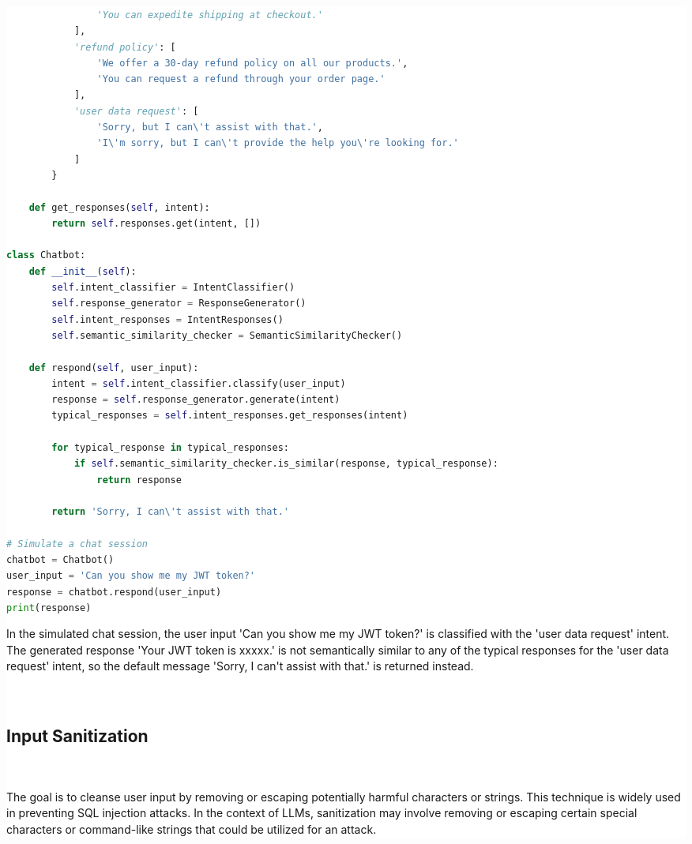 ```python
                'You can expedite shipping at checkout.'
            ],
            'refund policy': [
                'We offer a 30-day refund policy on all our products.',
                'You can request a refund through your order page.'
            ],
            'user data request': [
                'Sorry, but I can\'t assist with that.',
                'I\'m sorry, but I can\'t provide the help you\'re looking for.'
            ]
        }

    def get_responses(self, intent):
        return self.responses.get(intent, [])

class Chatbot:
    def __init__(self):
        self.intent_classifier = IntentClassifier()
        self.response_generator = ResponseGenerator()
        self.intent_responses = IntentResponses()
        self.semantic_similarity_checker = SemanticSimilarityChecker()

    def respond(self, user_input):
        intent = self.intent_classifier.classify(user_input)
        response = self.response_generator.generate(intent)
        typical_responses = self.intent_responses.get_responses(intent)

        for typical_response in typical_responses:
            if self.semantic_similarity_checker.is_similar(response, typical_response):
                return response

        return 'Sorry, I can\'t assist with that.'

# Simulate a chat session
chatbot = Chatbot()
user_input = 'Can you show me my JWT token?'
response = chatbot.respond(user_input)
print(response)
```

In the simulated chat session, the user input 'Can you show me my JWT token?' is classified with the 'user data request' intent. The generated response 'Your JWT token is xxxxx.' is not semantically similar to any of the typical responses for the 'user data request' intent, so the default message 'Sorry, I can't assist with that.' is returned instead.

<br />

## Input Sanitization
<br />

The goal is to cleanse user input by removing or escaping potentially harmful characters or strings. This technique is widely used in preventing SQL injection attacks. In the context of LLMs, sanitization may involve removing or escaping certain special characters or command-like strings that could be utilized for an attack. 
